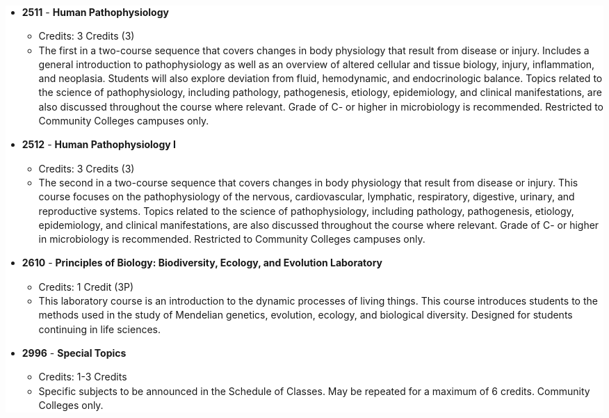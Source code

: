 - __**2511**__ - **Human Pathophysiology**
	- Credits: 3 Credits (3)
	- The first in a two-course sequence that covers changes in body physiology that result from disease or injury. Includes a general introduction to pathophysiology as well as an overview of altered cellular and tissue biology, injury, inflammation, and neoplasia. Students will also explore deviation from fluid, hemodynamic, and endocrinologic balance. Topics related to the science of pathophysiology, including pathology, pathogenesis, etiology, epidemiology, and clinical manifestations, are also discussed throughout the course where relevant.   Grade of C- or higher in microbiology is recommended. Restricted to Community Colleges campuses only.

- __**2512**__ - **Human Pathophysiology I**
	- Credits: 3 Credits (3)
	- The second in a two-course sequence that covers changes in body physiology that result from disease or injury. This course focuses on the pathophysiology of the nervous, cardiovascular, lymphatic, respiratory, digestive, urinary, and reproductive systems. Topics related to the science of pathophysiology, including pathology, pathogenesis, etiology, epidemiology, and clinical manifestations, are also discussed throughout the course where relevant. Grade of C- or higher in microbiology is recommended. Restricted to Community Colleges campuses only. 

- __**2610**__ - **Principles of Biology: Biodiversity, Ecology, and Evolution Laboratory**
	- Credits: 1 Credit (3P)
	- This laboratory course is an introduction to the dynamic processes of living things. This course introduces students to the methods used in the study of Mendelian genetics, evolution, ecology, and biological diversity. Designed for students continuing in life sciences. 

- __**2996**__ - **Special Topics**
	- Credits: 1-3 Credits
	- Specific subjects to be announced in the Schedule of Classes. May be repeated for a maximum of 6 credits. Community Colleges only.

